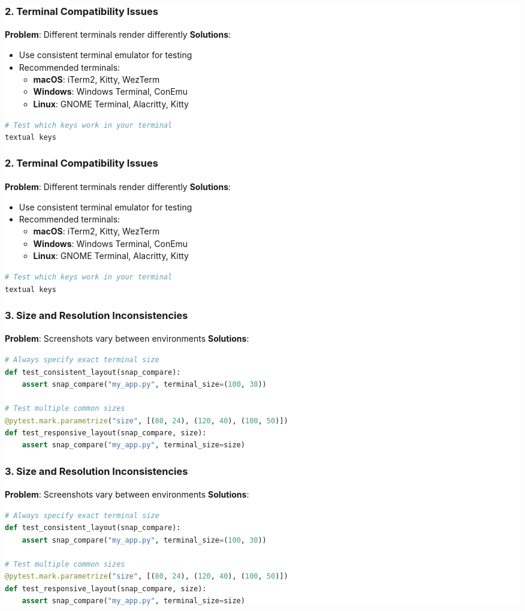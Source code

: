 ### 2. Terminal Compatibility Issues

**Problem**: Different terminals render differently
**Solutions**:
- Use consistent terminal emulator for testing
- Recommended terminals:
  - **macOS**: iTerm2, Kitty, WezTerm
  - **Windows**: Windows Terminal, ConEmu
  - **Linux**: GNOME Terminal, Alacritty, Kitty

```bash
# Test which keys work in your terminal
textual keys
```

### 2. Terminal Compatibility Issues

**Problem**: Different terminals render differently
**Solutions**:
- Use consistent terminal emulator for testing
- Recommended terminals:
  - **macOS**: iTerm2, Kitty, WezTerm
  - **Windows**: Windows Terminal, ConEmu
  - **Linux**: GNOME Terminal, Alacritty, Kitty

```bash
# Test which keys work in your terminal
textual keys
```

### 3. Size and Resolution Inconsistencies

**Problem**: Screenshots vary between environments
**Solutions**:

```python
# Always specify exact terminal size
def test_consistent_layout(snap_compare):
    assert snap_compare("my_app.py", terminal_size=(100, 30))

# Test multiple common sizes
@pytest.mark.parametrize("size", [(80, 24), (120, 40), (100, 50)])
def test_responsive_layout(snap_compare, size):
    assert snap_compare("my_app.py", terminal_size=size)
```

### 3. Size and Resolution Inconsistencies

**Problem**: Screenshots vary between environments
**Solutions**:

```python
# Always specify exact terminal size
def test_consistent_layout(snap_compare):
    assert snap_compare("my_app.py", terminal_size=(100, 30))

# Test multiple common sizes
@pytest.mark.parametrize("size", [(80, 24), (120, 40), (100, 50)])
def test_responsive_layout(snap_compare, size):
    assert snap_compare("my_app.py", terminal_size=size)
```

